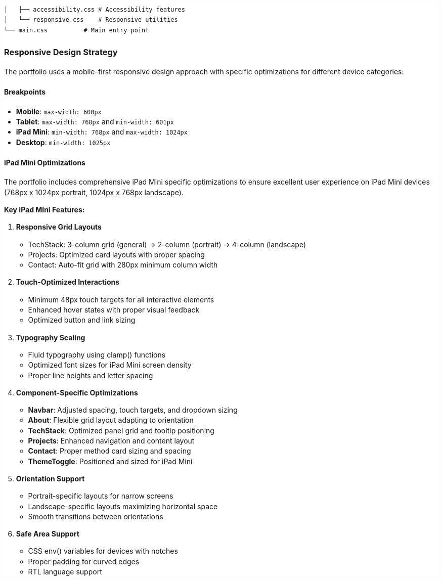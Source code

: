 ```
│   ├── accessibility.css # Accessibility features
│   └── responsive.css    # Responsive utilities
└── main.css          # Main entry point
```

### Responsive Design Strategy

The portfolio uses a mobile-first responsive design approach with specific optimizations for different device categories:

#### Breakpoints
- **Mobile**: `max-width: 600px`
- **Tablet**: `max-width: 768px` and `min-width: 601px`
- **iPad Mini**: `min-width: 768px` and `max-width: 1024px`
- **Desktop**: `min-width: 1025px`

#### iPad Mini Optimizations

The portfolio includes comprehensive iPad Mini specific optimizations to ensure excellent user experience on iPad Mini devices (768px x 1024px portrait, 1024px x 768px landscape).

**Key iPad Mini Features:**

1. **Responsive Grid Layouts**
   - TechStack: 3-column grid (general) → 2-column (portrait) → 4-column (landscape)
   - Projects: Optimized card layouts with proper spacing
   - Contact: Auto-fit grid with 280px minimum column width

2. **Touch-Optimized Interactions**
   - Minimum 48px touch targets for all interactive elements
   - Enhanced hover states with proper visual feedback
   - Optimized button and link sizing

3. **Typography Scaling**
   - Fluid typography using clamp() functions
   - Optimized font sizes for iPad Mini screen density
   - Proper line heights and letter spacing

4. **Component-Specific Optimizations**
   - **Navbar**: Adjusted spacing, touch targets, and dropdown sizing
   - **About**: Flexible grid layout adapting to orientation
   - **TechStack**: Optimized panel grid and tooltip positioning
   - **Projects**: Enhanced navigation and content layout
   - **Contact**: Proper method card sizing and spacing
   - **ThemeToggle**: Positioned and sized for iPad Mini

5. **Orientation Support**
   - Portrait-specific layouts for narrow screens
   - Landscape-specific layouts maximizing horizontal space
   - Smooth transitions between orientations

6. **Safe Area Support**
   - CSS env() variables for devices with notches
   - Proper padding for curved edges
   - RTL language support
